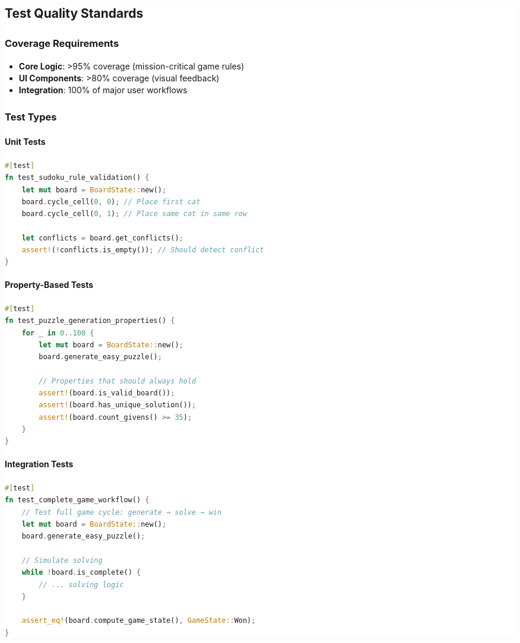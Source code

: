 ## Test Quality Standards

### Coverage Requirements
- **Core Logic**: >95% coverage (mission-critical game rules)
- **UI Components**: >80% coverage (visual feedback)
- **Integration**: 100% of major user workflows

### Test Types

#### Unit Tests
```rust
#[test]
fn test_sudoku_rule_validation() {
    let mut board = BoardState::new();
    board.cycle_cell(0, 0); // Place first cat
    board.cycle_cell(0, 1); // Place same cat in same row
    
    let conflicts = board.get_conflicts();
    assert!(!conflicts.is_empty()); // Should detect conflict
}
```

#### Property-Based Tests
```rust
#[test]
fn test_puzzle_generation_properties() {
    for _ in 0..100 {
        let mut board = BoardState::new();
        board.generate_easy_puzzle();
        
        // Properties that should always hold
        assert!(board.is_valid_board());
        assert!(board.has_unique_solution());
        assert!(board.count_givens() >= 35);
    }
}
```

#### Integration Tests
```rust
#[test]
fn test_complete_game_workflow() {
    // Test full game cycle: generate → solve → win
    let mut board = BoardState::new();
    board.generate_easy_puzzle();
    
    // Simulate solving
    while !board.is_complete() {
        // ... solving logic
    }
    
    assert_eq!(board.compute_game_state(), GameState::Won);
}
```
